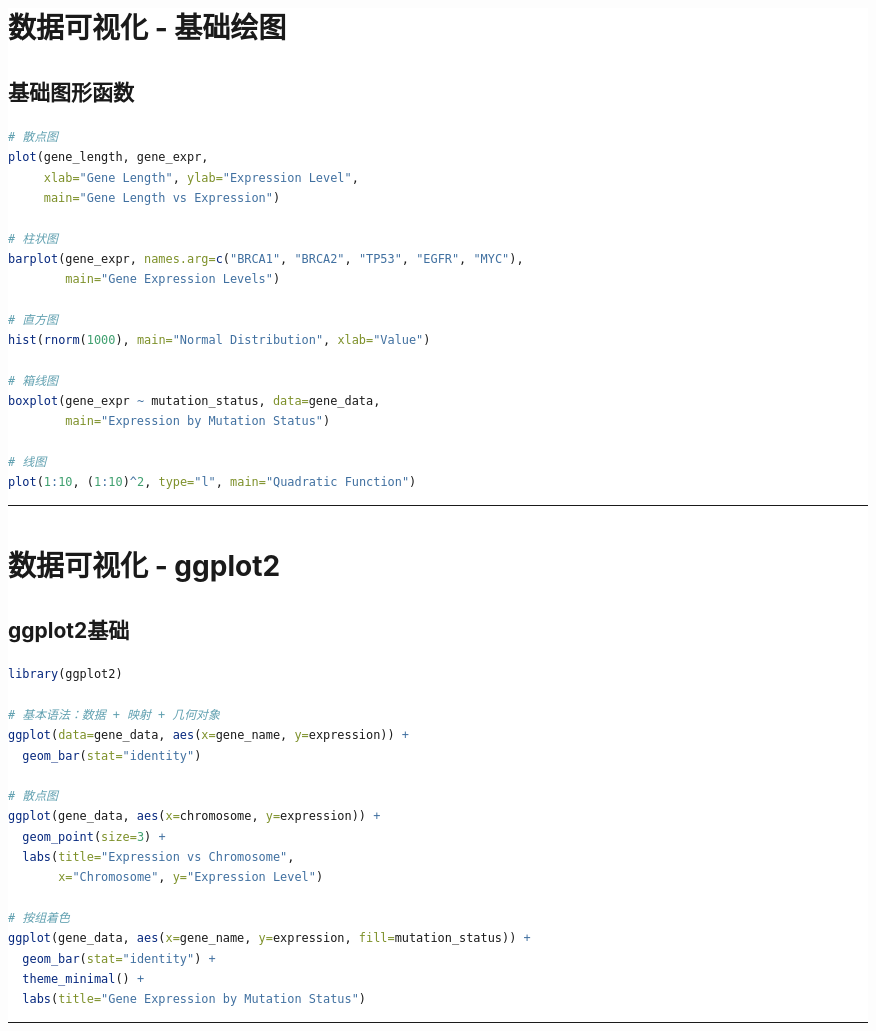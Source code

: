 

# 数据可视化 - 基础绘图

## 基础图形函数

```r
# 散点图
plot(gene_length, gene_expr, 
     xlab="Gene Length", ylab="Expression Level",
     main="Gene Length vs Expression")

# 柱状图
barplot(gene_expr, names.arg=c("BRCA1", "BRCA2", "TP53", "EGFR", "MYC"),
        main="Gene Expression Levels")

# 直方图
hist(rnorm(1000), main="Normal Distribution", xlab="Value")

# 箱线图
boxplot(gene_expr ~ mutation_status, data=gene_data,
        main="Expression by Mutation Status")

# 线图
plot(1:10, (1:10)^2, type="l", main="Quadratic Function")
```

---


# 数据可视化 - ggplot2

## ggplot2基础

```r
library(ggplot2)

# 基本语法：数据 + 映射 + 几何对象
ggplot(data=gene_data, aes(x=gene_name, y=expression)) +
  geom_bar(stat="identity")

# 散点图
ggplot(gene_data, aes(x=chromosome, y=expression)) +
  geom_point(size=3) +
  labs(title="Expression vs Chromosome",
       x="Chromosome", y="Expression Level")

# 按组着色
ggplot(gene_data, aes(x=gene_name, y=expression, fill=mutation_status)) +
  geom_bar(stat="identity") +
  theme_minimal() +
  labs(title="Gene Expression by Mutation Status")
```

---